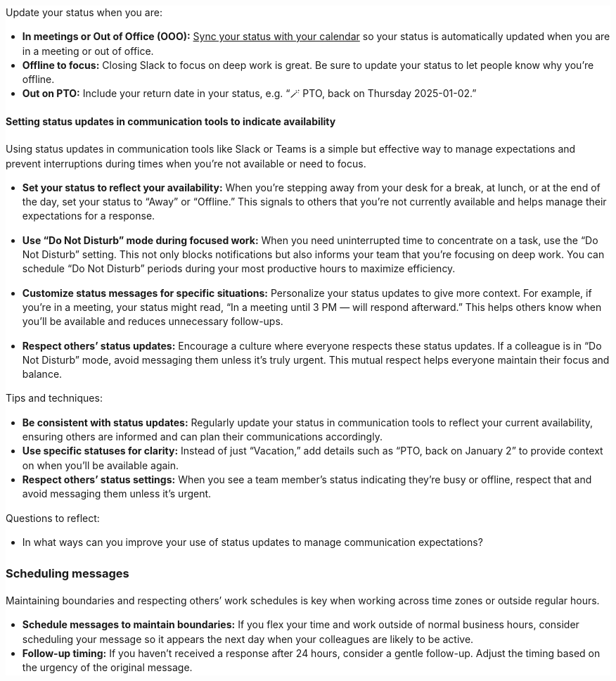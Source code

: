 Update your status when you are:

- **In meetings or Out of Office (OOO):** [Sync your status with your calendar](https://slack.com/help/articles/4412365549075-Automations--Sync-your-status-with-your-calendar) so your status is automatically updated when you are in a meeting or out of office.
- **Offline to focus:** Closing Slack to focus on deep work is great. Be sure to update your status to let people know why you’re offline.
- **Out on PTO:** Include your return date in your status, e.g. “🪄 PTO, back on Thursday 2025-01-02.”

#### Setting status updates in communication tools to indicate availability

Using status updates in communication tools like Slack or Teams is a simple but effective way to manage expectations and prevent interruptions during times when you’re not available or need to focus.

- **Set your status to reflect your availability:** When you’re stepping away from your desk for a break, at lunch, or at the end of the day, set your status to “Away” or “Offline.” This signals to others that you’re not currently available and helps manage their expectations for a response.

- **Use “Do Not Disturb” mode during focused work:** When you need uninterrupted time to concentrate on a task, use the “Do Not Disturb” setting. This not only blocks notifications but also informs your team that you’re focusing on deep work. You can schedule “Do Not Disturb” periods during your most productive hours to maximize efficiency.

- **Customize status messages for specific situations:** Personalize your status updates to give more context. For example, if you’re in a meeting, your status might read, “In a meeting until 3 PM — will respond afterward.” This helps others know when you’ll be available and reduces unnecessary follow-ups.

- **Respect others’ status updates:** Encourage a culture where everyone respects these status updates. If a colleague is in “Do Not Disturb” mode, avoid messaging them unless it’s truly urgent. This mutual respect helps everyone maintain their focus and balance.

Tips and techniques:

- **Be consistent with status updates:** Regularly update your status in communication tools to reflect your current availability, ensuring others are informed and can plan their communications accordingly.
- **Use specific statuses for clarity:** Instead of just “Vacation,” add details such as “PTO, back on January 2” to provide context on when you’ll be available again.
- **Respect others’ status settings:** When you see a team member’s status indicating they’re busy or offline, respect that and avoid messaging them unless it’s urgent.

Questions to reflect:

- In what ways can you improve your use of status updates to manage communication expectations?

### Scheduling messages

Maintaining boundaries and respecting others’ work schedules is key when working across time zones or outside regular hours.

- **Schedule messages to maintain boundaries:** If you flex your time and work outside of normal business hours, consider scheduling your message so it appears the next day when your colleagues are likely to be active.
- **Follow-up timing:** If you haven’t received a response after 24 hours, consider a gentle follow-up. Adjust the timing based on the urgency of the original message.
